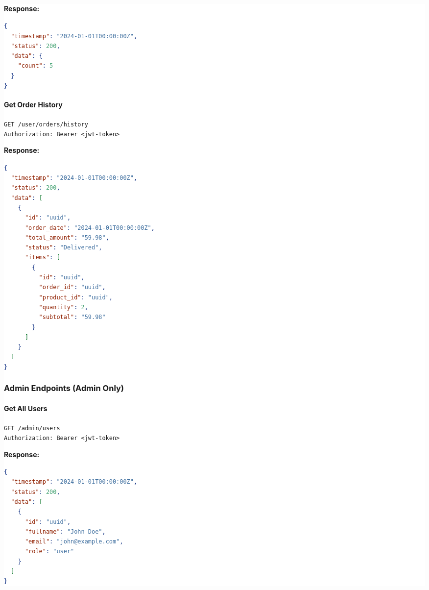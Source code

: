 **Response:**
```json
{
  "timestamp": "2024-01-01T00:00:00Z",
  "status": 200,
  "data": {
    "count": 5
  }
}
```

#### Get Order History
```http
GET /user/orders/history
Authorization: Bearer <jwt-token>
```

**Response:**
```json
{
  "timestamp": "2024-01-01T00:00:00Z",
  "status": 200,
  "data": [
    {
      "id": "uuid",
      "order_date": "2024-01-01T00:00:00Z",
      "total_amount": "59.98",
      "status": "Delivered",
      "items": [
        {
          "id": "uuid",
          "order_id": "uuid",
          "product_id": "uuid",
          "quantity": 2,
          "subtotal": "59.98"
        }
      ]
    }
  ]
}
```

### Admin Endpoints (Admin Only)

#### Get All Users
```http
GET /admin/users
Authorization: Bearer <jwt-token>
```

**Response:**
```json
{
  "timestamp": "2024-01-01T00:00:00Z",
  "status": 200,
  "data": [
    {
      "id": "uuid",
      "fullname": "John Doe",
      "email": "john@example.com",
      "role": "user"
    }
  ]
}
```

